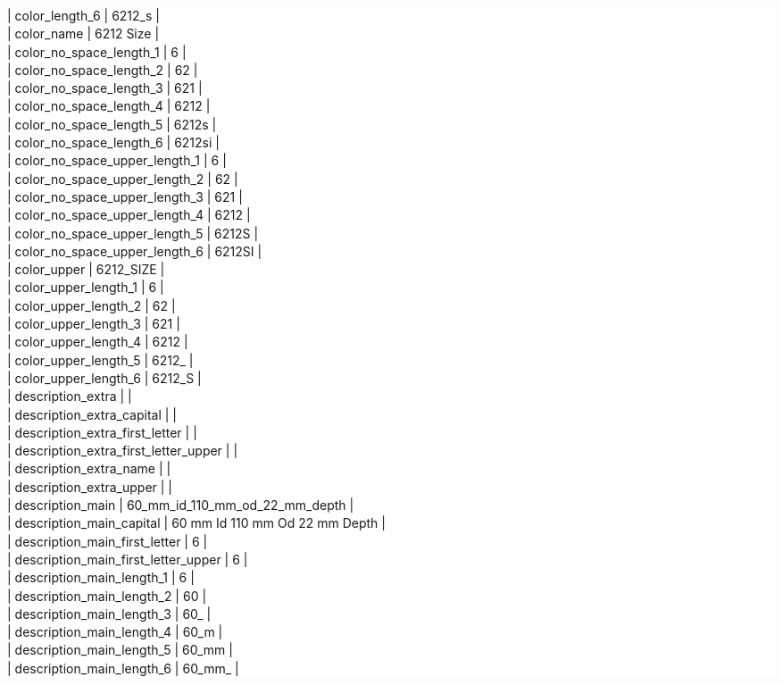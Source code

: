 | color_length_6 | 6212_s |  
| color_name | 6212 Size |  
| color_no_space_length_1 | 6 |  
| color_no_space_length_2 | 62 |  
| color_no_space_length_3 | 621 |  
| color_no_space_length_4 | 6212 |  
| color_no_space_length_5 | 6212s |  
| color_no_space_length_6 | 6212si |  
| color_no_space_upper_length_1 | 6 |  
| color_no_space_upper_length_2 | 62 |  
| color_no_space_upper_length_3 | 621 |  
| color_no_space_upper_length_4 | 6212 |  
| color_no_space_upper_length_5 | 6212S |  
| color_no_space_upper_length_6 | 6212SI |  
| color_upper | 6212_SIZE |  
| color_upper_length_1 | 6 |  
| color_upper_length_2 | 62 |  
| color_upper_length_3 | 621 |  
| color_upper_length_4 | 6212 |  
| color_upper_length_5 | 6212_ |  
| color_upper_length_6 | 6212_S |  
| description_extra |  |  
| description_extra_capital |  |  
| description_extra_first_letter |  |  
| description_extra_first_letter_upper |  |  
| description_extra_name |  |  
| description_extra_upper |  |  
| description_main | 60_mm_id_110_mm_od_22_mm_depth |  
| description_main_capital | 60 mm Id 110 mm Od 22 mm Depth |  
| description_main_first_letter | 6 |  
| description_main_first_letter_upper | 6 |  
| description_main_length_1 | 6 |  
| description_main_length_2 | 60 |  
| description_main_length_3 | 60_ |  
| description_main_length_4 | 60_m |  
| description_main_length_5 | 60_mm |  
| description_main_length_6 | 60_mm_ |  